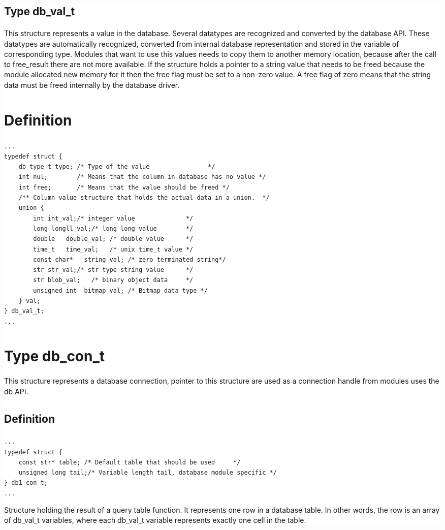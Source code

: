 ## Type db_val_t ##

This structure represents a value in the database. Several datatypes are
recognized and converted by the database API. These datatypes are 
automatically recognized, converted from internal database representation 
and stored in the variable of corresponding type.
Modules that want to use this values needs to copy them to another memory
location, because after the call to free_result there are not more available.
If the structure holds a pointer to a string value that needs to be freed 
because the module allocated new memory for it then the free flag must be
set to a non-zero value. A free flag of zero means that the string data must
be freed internally by the database driver.

# Definition #

    ...
    typedef struct {
        db_type_t type; /* Type of the value                */
        int nul;		/* Means that the column in database has no value */
        int free;		/* Means that the value should be freed */
        /** Column value structure that holds the actual data in a union.  */
        union {
            int int_val;/* integer value              */
            long longll_val;/* long long value        */
            double   double_val; /* double value      */
            time_t   time_val;   /* unix time_t value */
            const char*   string_val; /* zero terminated string*/
            str str_val;/* str type string value      */
            str blob_val;   /* binary object data     */
            unsigned int  bitmap_val; /* Bitmap data type */
        } val;
    } db_val_t;
    ...

# Type db_con_t #

This structure represents a database connection, pointer to this structure
are used as a connection handle from modules uses the db API.

## Definition ##

    ...
    typedef struct {
        const str* table; /* Default table that should be used     */
        unsigned long tail;/* Variable length tail, database module specific */
    } db1_con_t;
    ...

Structure holding the result of a query table function. It represents one
row in a database table. In other words, the row is an array of db_val_t
variables, where each db_val_t variable represents exactly one cell in the
table.
